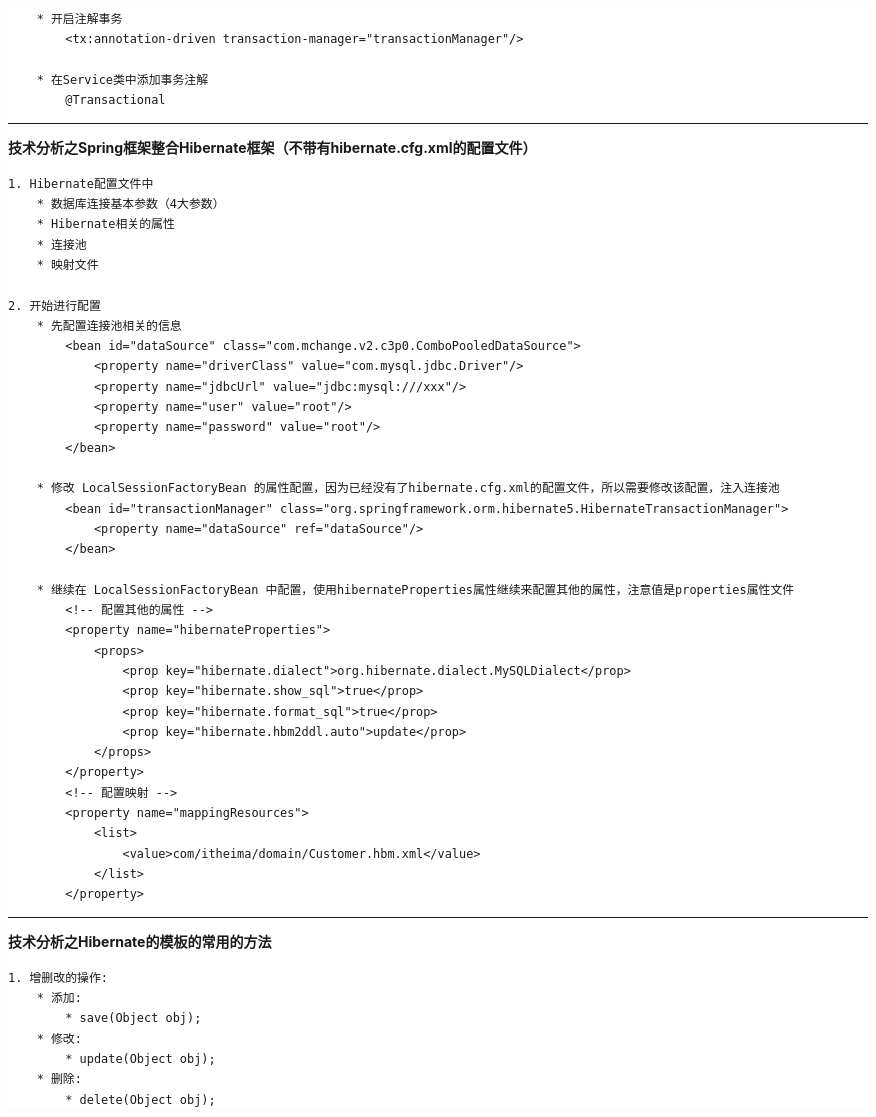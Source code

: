 		* 开启注解事务
			<tx:annotation-driven transaction-manager="transactionManager"/>
		
		* 在Service类中添加事务注解
			@Transactional
	
----------
	
**技术分析之Spring框架整合Hibernate框架（不带有hibernate.cfg.xml的配置文件）**
	
	1. Hibernate配置文件中
		* 数据库连接基本参数（4大参数）
		* Hibernate相关的属性
		* 连接池
		* 映射文件
	
	2. 开始进行配置
		* 先配置连接池相关的信息
			<bean id="dataSource" class="com.mchange.v2.c3p0.ComboPooledDataSource">
				<property name="driverClass" value="com.mysql.jdbc.Driver"/>
				<property name="jdbcUrl" value="jdbc:mysql:///xxx"/>
				<property name="user" value="root"/>
				<property name="password" value="root"/>
			</bean>
		
		* 修改 LocalSessionFactoryBean 的属性配置，因为已经没有了hibernate.cfg.xml的配置文件，所以需要修改该配置，注入连接池
			<bean id="transactionManager" class="org.springframework.orm.hibernate5.HibernateTransactionManager">
				<property name="dataSource" ref="dataSource"/>
			</bean>
		
		* 继续在 LocalSessionFactoryBean 中配置，使用hibernateProperties属性继续来配置其他的属性，注意值是properties属性文件
			<!-- 配置其他的属性 -->
			<property name="hibernateProperties">
				<props>
					<prop key="hibernate.dialect">org.hibernate.dialect.MySQLDialect</prop>
					<prop key="hibernate.show_sql">true</prop>
					<prop key="hibernate.format_sql">true</prop>
					<prop key="hibernate.hbm2ddl.auto">update</prop>
				</props>
			</property>
			<!-- 配置映射 -->
			<property name="mappingResources">
				<list>
					<value>com/itheima/domain/Customer.hbm.xml</value>
				</list>
			</property>
	
----------
	
**技术分析之Hibernate的模板的常用的方法**
	
	1. 增删改的操作:
		* 添加:
			* save(Object obj);
		* 修改:
			* update(Object obj);
		* 删除:
			* delete(Object obj);
	